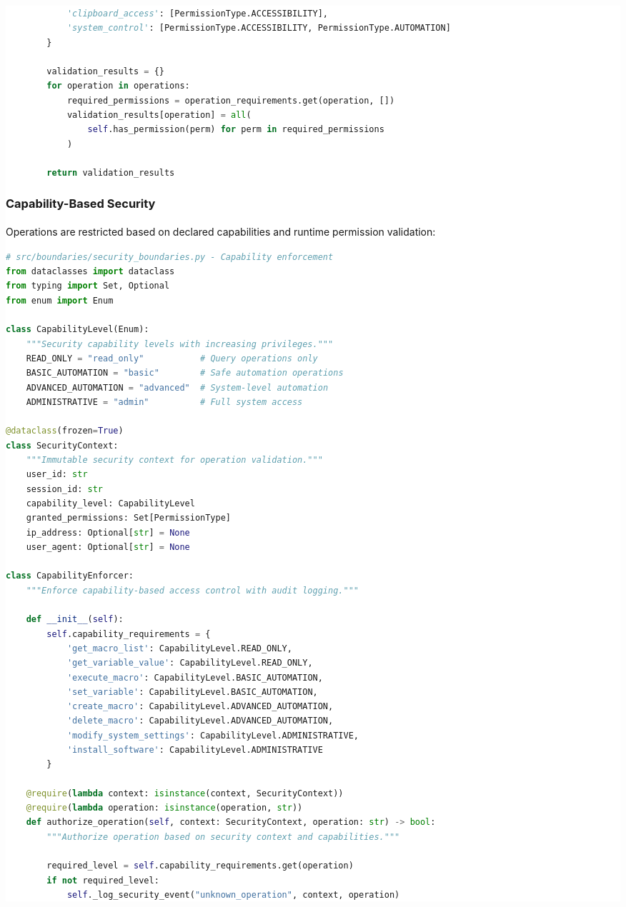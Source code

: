 ```python
            'clipboard_access': [PermissionType.ACCESSIBILITY],
            'system_control': [PermissionType.ACCESSIBILITY, PermissionType.AUTOMATION]
        }
        
        validation_results = {}
        for operation in operations:
            required_permissions = operation_requirements.get(operation, [])
            validation_results[operation] = all(
                self.has_permission(perm) for perm in required_permissions
            )
        
        return validation_results
```

### **Capability-Based Security**

Operations are restricted based on declared capabilities and runtime permission validation:

```python
# src/boundaries/security_boundaries.py - Capability enforcement
from dataclasses import dataclass
from typing import Set, Optional
from enum import Enum

class CapabilityLevel(Enum):
    """Security capability levels with increasing privileges."""
    READ_ONLY = "read_only"           # Query operations only
    BASIC_AUTOMATION = "basic"        # Safe automation operations
    ADVANCED_AUTOMATION = "advanced"  # System-level automation
    ADMINISTRATIVE = "admin"          # Full system access

@dataclass(frozen=True)
class SecurityContext:
    """Immutable security context for operation validation."""
    user_id: str
    session_id: str
    capability_level: CapabilityLevel
    granted_permissions: Set[PermissionType]
    ip_address: Optional[str] = None
    user_agent: Optional[str] = None

class CapabilityEnforcer:
    """Enforce capability-based access control with audit logging."""
    
    def __init__(self):
        self.capability_requirements = {
            'get_macro_list': CapabilityLevel.READ_ONLY,
            'get_variable_value': CapabilityLevel.READ_ONLY,
            'execute_macro': CapabilityLevel.BASIC_AUTOMATION,
            'set_variable': CapabilityLevel.BASIC_AUTOMATION,
            'create_macro': CapabilityLevel.ADVANCED_AUTOMATION,
            'delete_macro': CapabilityLevel.ADVANCED_AUTOMATION,
            'modify_system_settings': CapabilityLevel.ADMINISTRATIVE,
            'install_software': CapabilityLevel.ADMINISTRATIVE
        }
    
    @require(lambda context: isinstance(context, SecurityContext))
    @require(lambda operation: isinstance(operation, str))
    def authorize_operation(self, context: SecurityContext, operation: str) -> bool:
        """Authorize operation based on security context and capabilities."""
        
        required_level = self.capability_requirements.get(operation)
        if not required_level:
            self._log_security_event("unknown_operation", context, operation)
```